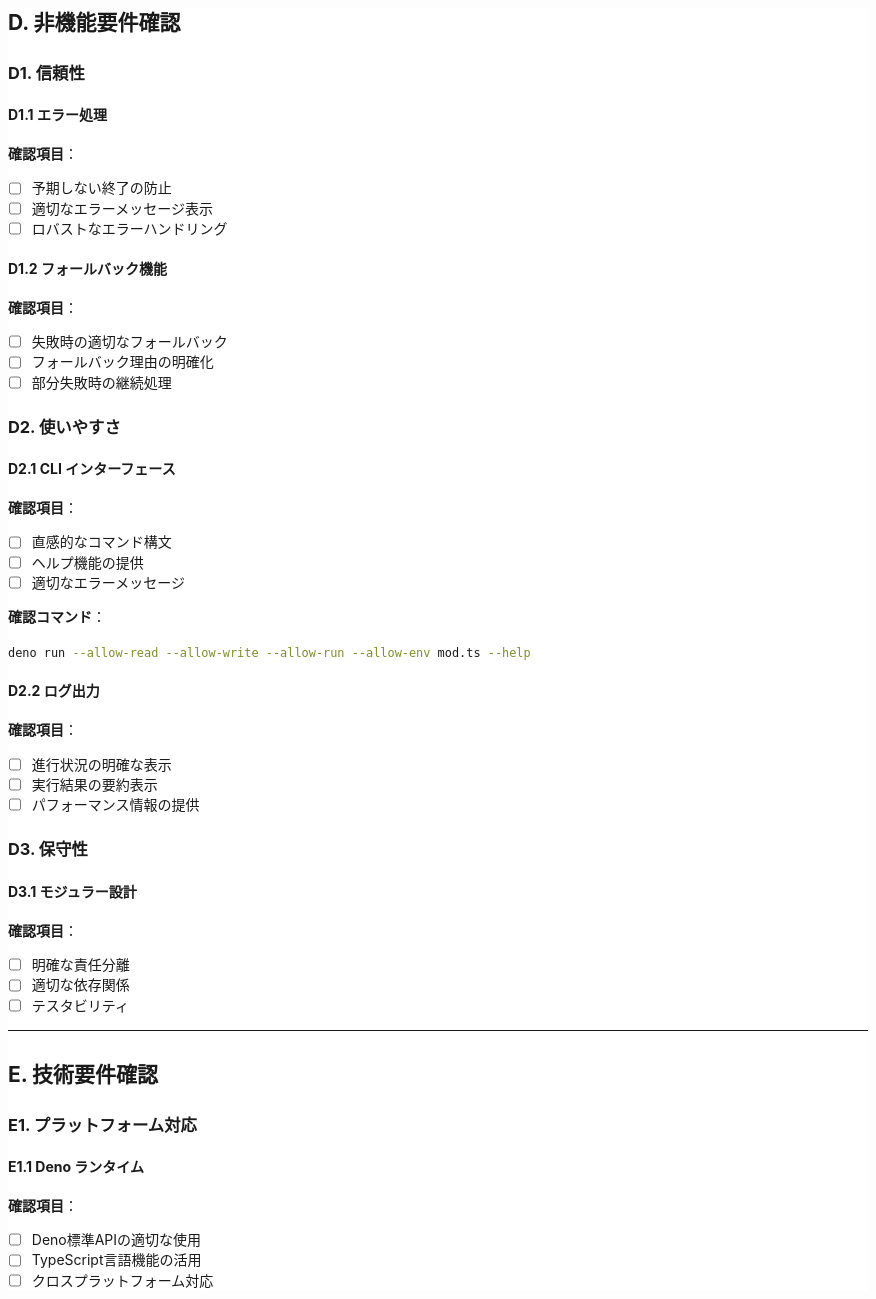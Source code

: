
## D. 非機能要件確認

### D1. 信頼性

#### D1.1 エラー処理
**確認項目**：
- [ ] 予期しない終了の防止
- [ ] 適切なエラーメッセージ表示
- [ ] ロバストなエラーハンドリング

#### D1.2 フォールバック機能
**確認項目**：
- [ ] 失敗時の適切なフォールバック
- [ ] フォールバック理由の明確化
- [ ] 部分失敗時の継続処理

### D2. 使いやすさ

#### D2.1 CLI インターフェース
**確認項目**：
- [ ] 直感的なコマンド構文
- [ ] ヘルプ機能の提供
- [ ] 適切なエラーメッセージ

**確認コマンド**：
```bash
deno run --allow-read --allow-write --allow-run --allow-env mod.ts --help
```

#### D2.2 ログ出力
**確認項目**：
- [ ] 進行状況の明確な表示
- [ ] 実行結果の要約表示
- [ ] パフォーマンス情報の提供

### D3. 保守性

#### D3.1 モジュラー設計
**確認項目**：
- [ ] 明確な責任分離
- [ ] 適切な依存関係
- [ ] テスタビリティ

---

## E. 技術要件確認

### E1. プラットフォーム対応

#### E1.1 Deno ランタイム
**確認項目**：
- [ ] Deno標準APIの適切な使用
- [ ] TypeScript言語機能の活用
- [ ] クロスプラットフォーム対応
